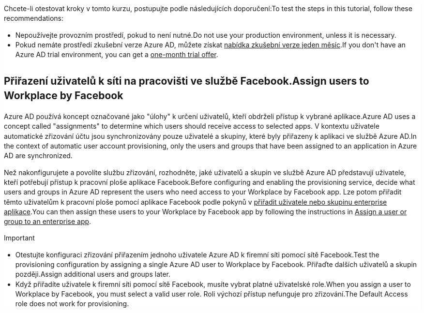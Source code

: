 <span data-ttu-id="9a62e-109">Chcete-li otestovat kroky v tomto kurzu, postupujte podle následujících doporučení:</span><span class="sxs-lookup"><span data-stu-id="9a62e-109">To test the steps in this tutorial, follow these recommendations:</span></span>

- <span data-ttu-id="9a62e-110">Nepoužívejte provozním prostředí, pokud to není nutné.</span><span class="sxs-lookup"><span data-stu-id="9a62e-110">Do not use your production environment, unless it is necessary.</span></span>
- <span data-ttu-id="9a62e-111">Pokud nemáte prostředí zkušební verze Azure AD, můžete získat [nabídka zkušební verze jeden měsíc](https://azure.microsoft.com/pricing/free-trial/).</span><span class="sxs-lookup"><span data-stu-id="9a62e-111">If you don't have an Azure AD trial environment, you can get a [one-month trial offer](https://azure.microsoft.com/pricing/free-trial/).</span></span>

## <a name="assign-users-to-workplace-by-facebook"></a><span data-ttu-id="9a62e-112">Přiřazení uživatelů k síti na pracovišti ve službě Facebook.</span><span class="sxs-lookup"><span data-stu-id="9a62e-112">Assign users to Workplace by Facebook</span></span>

<span data-ttu-id="9a62e-113">Azure AD používá koncept označované jako "úlohy" k určení uživatelů, kteří obdrželi přístup k vybrané aplikace.</span><span class="sxs-lookup"><span data-stu-id="9a62e-113">Azure AD uses a concept called "assignments" to determine which users should receive access to selected apps.</span></span> <span data-ttu-id="9a62e-114">V kontextu uživatele automatické zřizování účtu jsou synchronizovány pouze uživatelé a skupiny, které byly přiřazeny k aplikaci ve službě Azure AD.</span><span class="sxs-lookup"><span data-stu-id="9a62e-114">In the context of automatic user account provisioning, only the users and groups that have been assigned to an application in Azure AD are synchronized.</span></span>

<span data-ttu-id="9a62e-115">Než nakonfigurujete a povolíte službu zřizování, rozhodněte, jaké uživatelů a skupin ve službě Azure AD představují uživatele, kteří potřebují přístup k pracovní ploše aplikace Facebook.</span><span class="sxs-lookup"><span data-stu-id="9a62e-115">Before configuring and enabling the provisioning service, decide what users and groups in Azure AD represent the users who need access to your Workplace by Facebook app.</span></span> <span data-ttu-id="9a62e-116">Lze potom přiřadit těmto uživatelům k pracovní ploše pomocí aplikace Facebook podle pokynů v [přiřadit uživatele nebo skupinu enterprise aplikace](https://docs.microsoft.com/azure/active-directory/active-directory-coreapps-assign-user-azure-portal).</span><span class="sxs-lookup"><span data-stu-id="9a62e-116">You can then assign these users to your Workplace by Facebook app by following the instructions in [Assign a user or group to an enterprise app](https://docs.microsoft.com/azure/active-directory/active-directory-coreapps-assign-user-azure-portal).</span></span>

>[!IMPORTANT]
>*   <span data-ttu-id="9a62e-117">Otestujte konfiguraci zřizování přiřazením jednoho uživatele Azure AD k firemní síti pomocí sítě Facebook.</span><span class="sxs-lookup"><span data-stu-id="9a62e-117">Test the provisioning configuration by assigning a single Azure AD user to Workplace by Facebook.</span></span> <span data-ttu-id="9a62e-118">Přiřaďte dalších uživatelů a skupin později.</span><span class="sxs-lookup"><span data-stu-id="9a62e-118">Assign additional users and groups later.</span></span>
>*   <span data-ttu-id="9a62e-119">Když přiřadíte uživatele k firemní síti pomocí sítě Facebook, musíte vybrat platné uživatelské role.</span><span class="sxs-lookup"><span data-stu-id="9a62e-119">When you assign a user to Workplace by Facebook, you must select a valid user role.</span></span> <span data-ttu-id="9a62e-120">Roli výchozí přístup nefunguje pro zřizování.</span><span class="sxs-lookup"><span data-stu-id="9a62e-120">The Default Access role does not work for provisioning.</span></span>
